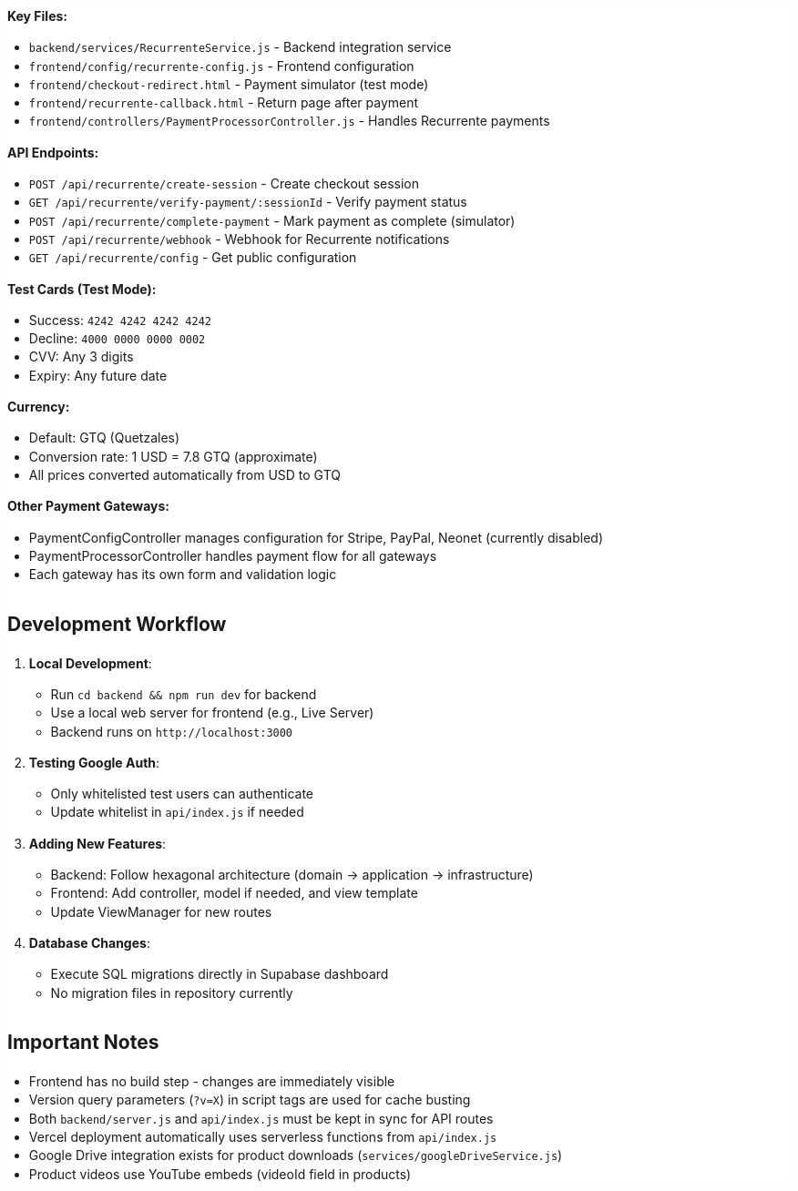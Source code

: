 **Key Files:**
- `backend/services/RecurrenteService.js` - Backend integration service
- `frontend/config/recurrente-config.js` - Frontend configuration
- `frontend/checkout-redirect.html` - Payment simulator (test mode)
- `frontend/recurrente-callback.html` - Return page after payment
- `frontend/controllers/PaymentProcessorController.js` - Handles Recurrente payments

**API Endpoints:**
- `POST /api/recurrente/create-session` - Create checkout session
- `GET /api/recurrente/verify-payment/:sessionId` - Verify payment status
- `POST /api/recurrente/complete-payment` - Mark payment as complete (simulator)
- `POST /api/recurrente/webhook` - Webhook for Recurrente notifications
- `GET /api/recurrente/config` - Get public configuration

**Test Cards (Test Mode):**
- Success: `4242 4242 4242 4242`
- Decline: `4000 0000 0000 0002`
- CVV: Any 3 digits
- Expiry: Any future date

**Currency:**
- Default: GTQ (Quetzales)
- Conversion rate: 1 USD = 7.8 GTQ (approximate)
- All prices converted automatically from USD to GTQ

**Other Payment Gateways:**
- PaymentConfigController manages configuration for Stripe, PayPal, Neonet (currently disabled)
- PaymentProcessorController handles payment flow for all gateways
- Each gateway has its own form and validation logic

## Development Workflow

1. **Local Development**:
   - Run `cd backend && npm run dev` for backend
   - Use a local web server for frontend (e.g., Live Server)
   - Backend runs on `http://localhost:3000`

2. **Testing Google Auth**:
   - Only whitelisted test users can authenticate
   - Update whitelist in `api/index.js` if needed

3. **Adding New Features**:
   - Backend: Follow hexagonal architecture (domain → application → infrastructure)
   - Frontend: Add controller, model if needed, and view template
   - Update ViewManager for new routes

4. **Database Changes**:
   - Execute SQL migrations directly in Supabase dashboard
   - No migration files in repository currently

## Important Notes

- Frontend has no build step - changes are immediately visible
- Version query parameters (`?v=X`) in script tags are used for cache busting
- Both `backend/server.js` and `api/index.js` must be kept in sync for API routes
- Vercel deployment automatically uses serverless functions from `api/index.js`
- Google Drive integration exists for product downloads (`services/googleDriveService.js`)
- Product videos use YouTube embeds (videoId field in products)
